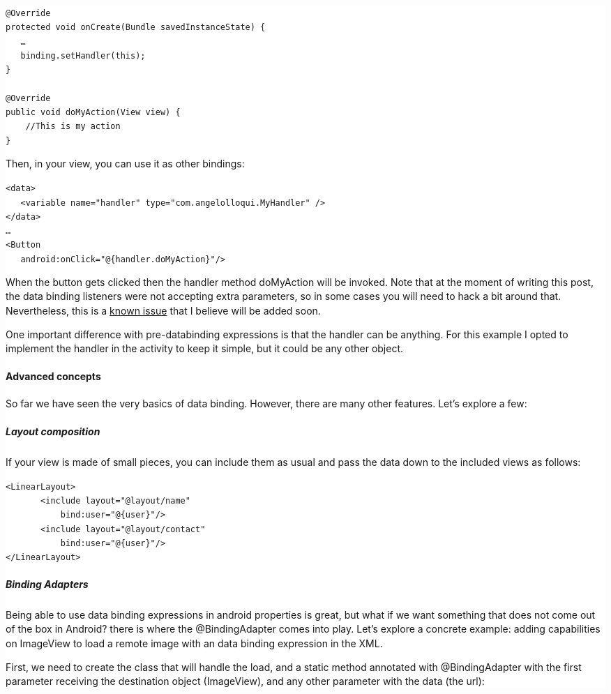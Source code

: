     @Override
    protected void onCreate(Bundle savedInstanceState) {
       …   
       binding.setHandler(this);
    }
    
    @Override
    public void doMyAction(View view) {
    	//This is my action
    }

Then, in your view, you can use it as other bindings:

    <data>   
       <variable name="handler" type="com.angelolloqui.MyHandler" />
    </data>
    …
    <Button
       android:onClick="@{handler.doMyAction}"/>

When the button gets clicked then the handler method doMyAction will be invoked. Note that at the moment of writing this post, the data binding listeners were not accepting extra parameters, so in some cases you will need to hack a bit around that. Nevertheless, this is a [known issue](https://code.google.com/p/android/issues/detail?id=185097) that I believe will be added soon.

One important difference with pre-databinding expressions is that the handler can be anything. For this example I opted to implement the handler in the activity to keep it simple, but it could be any other object. 

#### Advanced concepts

So far we have seen the very basics of data binding. However, there are many other features. Let’s explore a few:

##### Layout composition

If your view is made of small pieces, you can include them as usual and pass the data down to the included views as follows:

    <LinearLayout>
           <include layout="@layout/name"
               bind:user="@{user}"/>
           <include layout="@layout/contact"
               bind:user="@{user}"/>
    </LinearLayout>

##### Binding Adapters

Being able to use data binding expressions in android properties is great, but what if we want something that does not come out of the box in Android? there is where the @BindingAdapter comes into play. Let’s explore a concrete example: adding capabilities on ImageView to load a remote image with an data binding expression in the XML.

First, we need to create the class that will handle the load, and a static method annotated with @BindingAdapter with the first parameter receiving the destination object (ImageView), and any other parameter with the data (the url):
